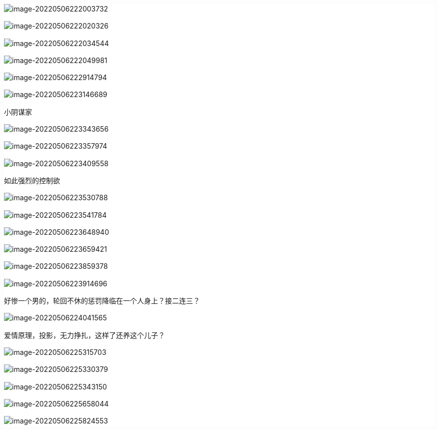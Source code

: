 ![image-20220506222003732](C:\Users\Administrator\AppData\Roaming\Typora\typora-user-images\image-20220506222003732.png)

![image-20220506222020326](C:\Users\Administrator\AppData\Roaming\Typora\typora-user-images\image-20220506222020326.png)

![image-20220506222034544](C:\Users\Administrator\AppData\Roaming\Typora\typora-user-images\image-20220506222034544.png)

![image-20220506222049981](C:\Users\Administrator\AppData\Roaming\Typora\typora-user-images\image-20220506222049981.png)

![image-20220506222914794](C:\Users\Administrator\AppData\Roaming\Typora\typora-user-images\image-20220506222914794.png)

![image-20220506223146689](C:\Users\Administrator\AppData\Roaming\Typora\typora-user-images\image-20220506223146689.png)

小阴谋家

![image-20220506223343656](C:\Users\Administrator\AppData\Roaming\Typora\typora-user-images\image-20220506223343656.png)

![image-20220506223357974](C:\Users\Administrator\AppData\Roaming\Typora\typora-user-images\image-20220506223357974.png)

![image-20220506223409558](C:\Users\Administrator\AppData\Roaming\Typora\typora-user-images\image-20220506223409558.png)

如此强烈的控制欲

![image-20220506223530788](C:\Users\Administrator\AppData\Roaming\Typora\typora-user-images\image-20220506223530788.png)

![image-20220506223541784](C:\Users\Administrator\AppData\Roaming\Typora\typora-user-images\image-20220506223541784.png)

![image-20220506223648940](C:\Users\Administrator\AppData\Roaming\Typora\typora-user-images\image-20220506223648940.png)

![image-20220506223659421](C:\Users\Administrator\AppData\Roaming\Typora\typora-user-images\image-20220506223659421.png)

![image-20220506223859378](C:\Users\Administrator\AppData\Roaming\Typora\typora-user-images\image-20220506223859378.png)

![image-20220506223914696](C:\Users\Administrator\AppData\Roaming\Typora\typora-user-images\image-20220506223914696.png)

好惨一个男的，轮回不休的惩罚降临在一个人身上？接二连三？

![image-20220506224041565](C:\Users\Administrator\AppData\Roaming\Typora\typora-user-images\image-20220506224041565.png)

爱情原理，投影，无力挣扎，这样了还养这个儿子？

![image-20220506225315703](C:\Users\Administrator\AppData\Roaming\Typora\typora-user-images\image-20220506225315703.png)

![image-20220506225330379](C:\Users\Administrator\AppData\Roaming\Typora\typora-user-images\image-20220506225330379.png)

![image-20220506225343150](C:\Users\Administrator\AppData\Roaming\Typora\typora-user-images\image-20220506225343150.png)

![image-20220506225658044](C:\Users\Administrator\AppData\Roaming\Typora\typora-user-images\image-20220506225658044.png)

![image-20220506225824553](C:\Users\Administrator\AppData\Roaming\Typora\typora-user-images\image-20220506225824553.png)
